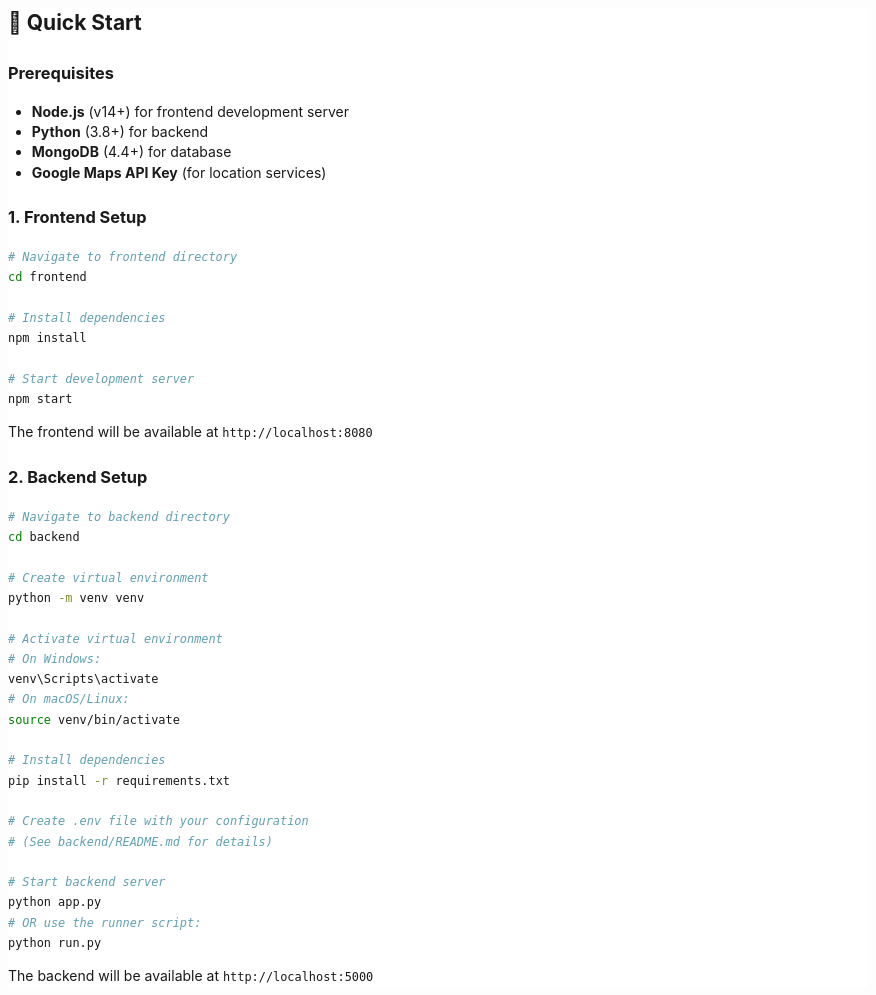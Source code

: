 ## 🚀 Quick Start

### Prerequisites
- **Node.js** (v14+) for frontend development server
- **Python** (3.8+) for backend
- **MongoDB** (4.4+) for database
- **Google Maps API Key** (for location services)

### 1. Frontend Setup

```bash
# Navigate to frontend directory
cd frontend

# Install dependencies
npm install

# Start development server
npm start
```

The frontend will be available at `http://localhost:8080`

### 2. Backend Setup

```bash
# Navigate to backend directory
cd backend

# Create virtual environment
python -m venv venv

# Activate virtual environment
# On Windows:
venv\Scripts\activate
# On macOS/Linux:
source venv/bin/activate

# Install dependencies
pip install -r requirements.txt

# Create .env file with your configuration
# (See backend/README.md for details)

# Start backend server
python app.py
# OR use the runner script:
python run.py
```

The backend will be available at `http://localhost:5000`
